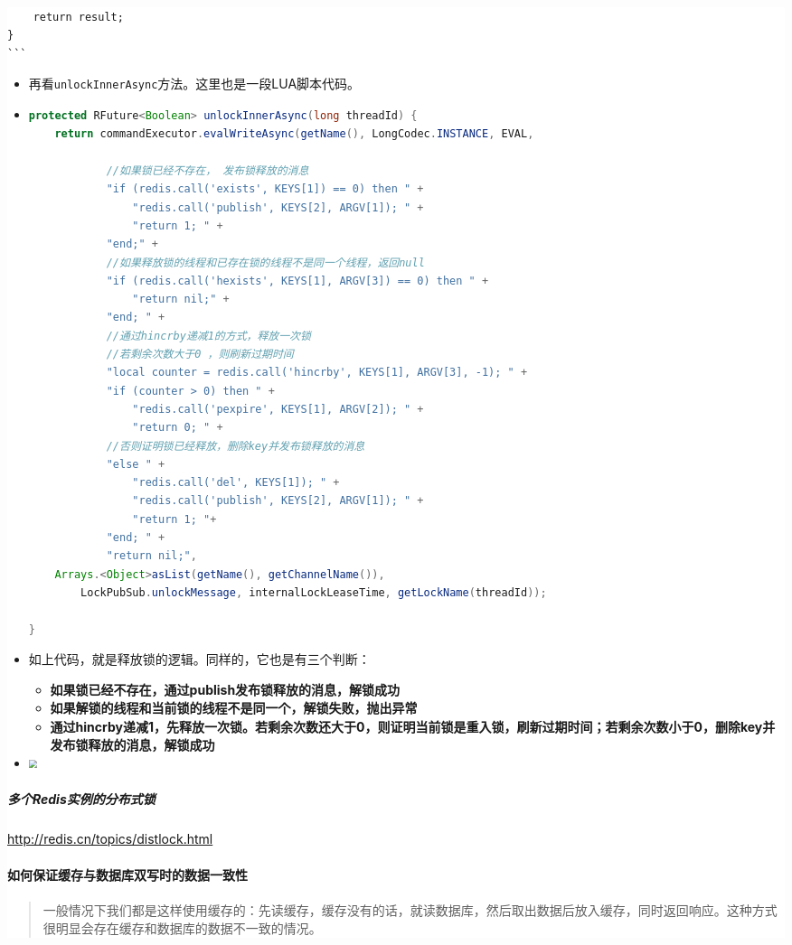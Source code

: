         return result;
    }
    ```

  - 再看`unlockInnerAsync`方法。这里也是一段LUA脚本代码。

  - ```java
    protected RFuture<Boolean> unlockInnerAsync(long threadId) {
        return commandExecutor.evalWriteAsync(getName(), LongCodec.INSTANCE, EVAL,
        
                //如果锁已经不存在， 发布锁释放的消息
                "if (redis.call('exists', KEYS[1]) == 0) then " +
                    "redis.call('publish', KEYS[2], ARGV[1]); " +
                    "return 1; " +
                "end;" +
                //如果释放锁的线程和已存在锁的线程不是同一个线程，返回null
                "if (redis.call('hexists', KEYS[1], ARGV[3]) == 0) then " +
                    "return nil;" +
                "end; " +
                //通过hincrby递减1的方式，释放一次锁
                //若剩余次数大于0 ，则刷新过期时间
                "local counter = redis.call('hincrby', KEYS[1], ARGV[3], -1); " +
                "if (counter > 0) then " +
                    "redis.call('pexpire', KEYS[1], ARGV[2]); " +
                    "return 0; " +
                //否则证明锁已经释放，删除key并发布锁释放的消息
                "else " +
                    "redis.call('del', KEYS[1]); " +
                    "redis.call('publish', KEYS[2], ARGV[1]); " +
                    "return 1; "+
                "end; " +
                "return nil;",
        Arrays.<Object>asList(getName(), getChannelName()), 
            LockPubSub.unlockMessage, internalLockLeaseTime, getLockName(threadId));
    
    }
    ```

  - 如上代码，就是释放锁的逻辑。同样的，它也是有三个判断：

    - **如果锁已经不存在，通过publish发布锁释放的消息，解锁成功**
    - **如果解锁的线程和当前锁的线程不是同一个，解锁失败，抛出异常**
    - **通过hincrby递减1，先释放一次锁。若剩余次数还大于0，则证明当前锁是重入锁，刷新过期时间；若剩余次数小于0，删除key并发布锁释放的消息，解锁成功**

  - <img src="https://gitee.com/yun-xiaojie/blog-image/raw/master/img/13230160-34c1a3f8ec81a652.png" style="zoom:60%">



##### 多个Redis实例的分布式锁

http://redis.cn/topics/distlock.html

#### 如何保证缓存与数据库双写时的数据一致性

>  一般情况下我们都是这样使用缓存的：先读缓存，缓存没有的话，就读数据库，然后取出数据后放入缓存，同时返回响应。这种方式很明显会存在缓存和数据库的数据不一致的情况。
